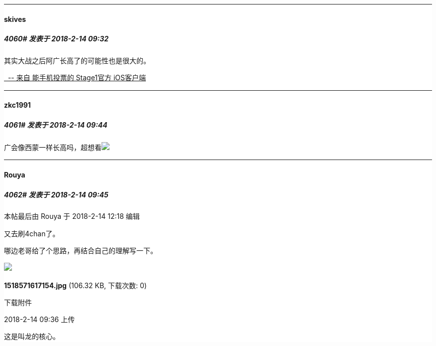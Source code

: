 





*****

####  skives  
##### 4060#       发表于 2018-2-14 09:32




其实大战之后阿广长高了的可能性也是很大的。

[  -- 来自 能手机投票的 Stage1官方 iOS客户端](https://itunes.apple.com/fi/app/saraba1st/id1221237470?mt=8)







*****

####  zkc1991  
##### 4061#       发表于 2018-2-14 09:44




广会像西蒙一样长高吗，超想看<img src="https://static.saraba1st.com/image/smiley/animal2017/008.png" referrerpolicy="no-referrer">







*****

####  Rouya  
##### 4062#       发表于 2018-2-14 09:45



 本帖最后由 Rouya 于 2018-2-14 12:18 编辑 

又去刷4chan了。

哪边老哥给了个思路，再结合自己的理解写一下。

<img src="https://img.saraba1st.com/forum/201802/14/093650rtgemlejtia5z5ck.jpg" referrerpolicy="no-referrer">


<strong>1518571617154.jpg</strong> (106.32 KB, 下载次数: 0)

下载附件

2018-2-14 09:36 上传






这是叫龙的核心。
